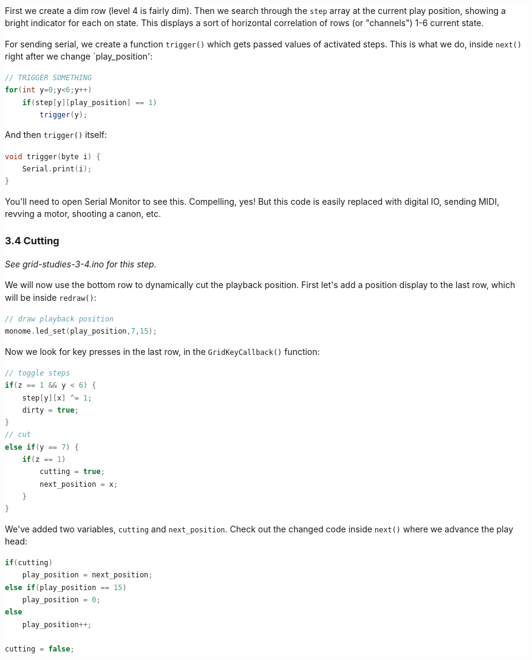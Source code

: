 First we create a dim row (level 4 is fairly dim). Then we search through the `step` array at the current play position, showing a bright indicator for each on state. This displays a sort of horizontal correlation of rows (or "channels") 1-6 current state.

For sending serial, we create a function `trigger()` which gets passed values of activated steps. This is what we do, inside `next()` right after we change `play_position':

```java
// TRIGGER SOMETHING
for(int y=0;y<6;y++)
	if(step[y][play_position] == 1)
		trigger(y);
```

And then `trigger()` itself:

```cpp
void trigger(byte i) {
	Serial.print(i);
}
```

You'll need to open Serial Monitor to see this. Compelling, yes! But this code is easily replaced with digital IO, sending MIDI, revving a motor, shooting a canon, etc.

### 3.4 Cutting

*See grid-studies-3-4.ino for this step.*

We will now use the bottom row to dynamically cut the playback position. First let's add a position display to the last row, which will be inside `redraw()`:

```cpp
// draw playback position
monome.led_set(play_position,7,15);
```

Now we look for key presses in the last row, in the `GridKeyCallback()` function:

```cpp
// toggle steps
if(z == 1 && y < 6) {
	step[y][x] ^= 1;
	dirty = true;
}
// cut
else if(y == 7) {
	if(z == 1)
		cutting = true;
		next_position = x;
	}
}
```

We've added two variables, `cutting` and `next_position`. Check out the changed code inside `next()` where we advance the play head:

```cpp
if(cutting)
	play_position = next_position;
else if(play_position == 15)
	play_position = 0;
else
	play_position++;

cutting = false;
```
